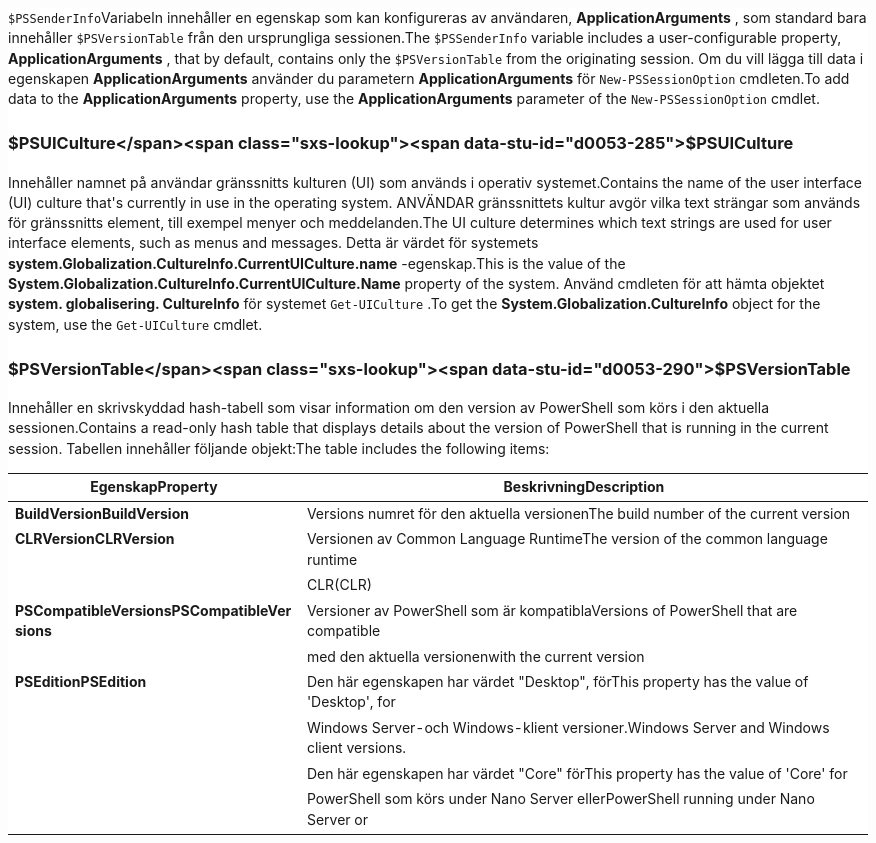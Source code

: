 <span data-ttu-id="d0053-283">`$PSSenderInfo`Variabeln innehåller en egenskap som kan konfigureras av användaren, **ApplicationArguments** , som standard bara innehåller `$PSVersionTable` från den ursprungliga sessionen.</span><span class="sxs-lookup"><span data-stu-id="d0053-283">The `$PSSenderInfo` variable includes a user-configurable property, **ApplicationArguments** , that by default, contains only the `$PSVersionTable` from the originating session.</span></span> <span data-ttu-id="d0053-284">Om du vill lägga till data i egenskapen **ApplicationArguments** använder du parametern **ApplicationArguments** för `New-PSSessionOption` cmdleten.</span><span class="sxs-lookup"><span data-stu-id="d0053-284">To add data to the **ApplicationArguments** property, use the **ApplicationArguments** parameter of the `New-PSSessionOption` cmdlet.</span></span>

### <a name="psuiculture"></a><span data-ttu-id="d0053-285">$PSUICulture</span><span class="sxs-lookup"><span data-stu-id="d0053-285">$PSUICulture</span></span>

<span data-ttu-id="d0053-286">Innehåller namnet på användar gränssnitts kulturen (UI) som används i operativ systemet.</span><span class="sxs-lookup"><span data-stu-id="d0053-286">Contains the name of the user interface (UI) culture that's currently in use in the operating system.</span></span> <span data-ttu-id="d0053-287">ANVÄNDAR gränssnittets kultur avgör vilka text strängar som används för gränssnitts element, till exempel menyer och meddelanden.</span><span class="sxs-lookup"><span data-stu-id="d0053-287">The UI culture determines which text strings are used for user interface elements, such as menus and messages.</span></span> <span data-ttu-id="d0053-288">Detta är värdet för systemets **system.Globalization.CultureInfo.CurrentUICulture.name** -egenskap.</span><span class="sxs-lookup"><span data-stu-id="d0053-288">This is the value of the **System.Globalization.CultureInfo.CurrentUICulture.Name** property of the system.</span></span> <span data-ttu-id="d0053-289">Använd cmdleten för att hämta objektet **system. globalisering. CultureInfo** för systemet `Get-UICulture` .</span><span class="sxs-lookup"><span data-stu-id="d0053-289">To get the **System.Globalization.CultureInfo** object for the system, use the `Get-UICulture` cmdlet.</span></span>

### <a name="psversiontable"></a><span data-ttu-id="d0053-290">$PSVersionTable</span><span class="sxs-lookup"><span data-stu-id="d0053-290">$PSVersionTable</span></span>

<span data-ttu-id="d0053-291">Innehåller en skrivskyddad hash-tabell som visar information om den version av PowerShell som körs i den aktuella sessionen.</span><span class="sxs-lookup"><span data-stu-id="d0053-291">Contains a read-only hash table that displays details about the version of PowerShell that is running in the current session.</span></span> <span data-ttu-id="d0053-292">Tabellen innehåller följande objekt:</span><span class="sxs-lookup"><span data-stu-id="d0053-292">The table includes the following items:</span></span>

| <span data-ttu-id="d0053-293">Egenskap</span><span class="sxs-lookup"><span data-stu-id="d0053-293">Property</span></span>                  | <span data-ttu-id="d0053-294">Beskrivning</span><span class="sxs-lookup"><span data-stu-id="d0053-294">Description</span></span>                                   |
| ------------------------- | --------------------------------------------- |
| <span data-ttu-id="d0053-295">**BuildVersion**</span><span class="sxs-lookup"><span data-stu-id="d0053-295">**BuildVersion**</span></span>          | <span data-ttu-id="d0053-296">Versions numret för den aktuella versionen</span><span class="sxs-lookup"><span data-stu-id="d0053-296">The build number of the current version</span></span>       |
| <span data-ttu-id="d0053-297">**CLRVersion**</span><span class="sxs-lookup"><span data-stu-id="d0053-297">**CLRVersion**</span></span>            | <span data-ttu-id="d0053-298">Versionen av Common Language Runtime</span><span class="sxs-lookup"><span data-stu-id="d0053-298">The version of the common language runtime</span></span>    |
|                           | <span data-ttu-id="d0053-299">CLR</span><span class="sxs-lookup"><span data-stu-id="d0053-299">(CLR)</span></span>                                         |
| <span data-ttu-id="d0053-300">**PSCompatibleVersions**</span><span class="sxs-lookup"><span data-stu-id="d0053-300">**PSCompatibleVersions**</span></span>  | <span data-ttu-id="d0053-301">Versioner av PowerShell som är kompatibla</span><span class="sxs-lookup"><span data-stu-id="d0053-301">Versions of PowerShell that are compatible</span></span>    |
|                           | <span data-ttu-id="d0053-302">med den aktuella versionen</span><span class="sxs-lookup"><span data-stu-id="d0053-302">with the current version</span></span>                      |
| <span data-ttu-id="d0053-303">**PSEdition**</span><span class="sxs-lookup"><span data-stu-id="d0053-303">**PSEdition**</span></span>             | <span data-ttu-id="d0053-304">Den här egenskapen har värdet "Desktop", för</span><span class="sxs-lookup"><span data-stu-id="d0053-304">This property has the value of 'Desktop', for</span></span> |
|                           | <span data-ttu-id="d0053-305">Windows Server-och Windows-klient versioner.</span><span class="sxs-lookup"><span data-stu-id="d0053-305">Windows Server and Windows client versions.</span></span>   |
|                           | <span data-ttu-id="d0053-306">Den här egenskapen har värdet "Core" för</span><span class="sxs-lookup"><span data-stu-id="d0053-306">This property has the value of 'Core' for</span></span>     |
|                           | <span data-ttu-id="d0053-307">PowerShell som körs under Nano Server eller</span><span class="sxs-lookup"><span data-stu-id="d0053-307">PowerShell running under Nano Server or</span></span>       |